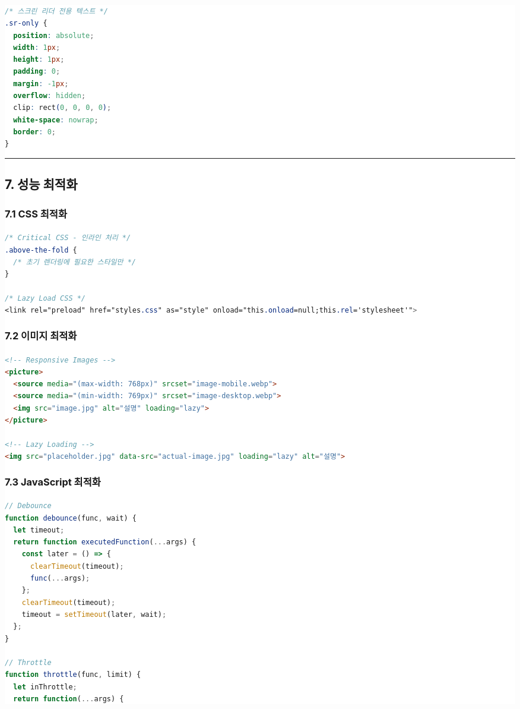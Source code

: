 ```css
/* 스크린 리더 전용 텍스트 */
.sr-only {
  position: absolute;
  width: 1px;
  height: 1px;
  padding: 0;
  margin: -1px;
  overflow: hidden;
  clip: rect(0, 0, 0, 0);
  white-space: nowrap;
  border: 0;
}
```

---

## 7. 성능 최적화

### 7.1 CSS 최적화

```css
/* Critical CSS - 인라인 처리 */
.above-the-fold {
  /* 초기 렌더링에 필요한 스타일만 */
}

/* Lazy Load CSS */
<link rel="preload" href="styles.css" as="style" onload="this.onload=null;this.rel='stylesheet'">
```

### 7.2 이미지 최적화

```html
<!-- Responsive Images -->
<picture>
  <source media="(max-width: 768px)" srcset="image-mobile.webp">
  <source media="(min-width: 769px)" srcset="image-desktop.webp">
  <img src="image.jpg" alt="설명" loading="lazy">
</picture>

<!-- Lazy Loading -->
<img src="placeholder.jpg" data-src="actual-image.jpg" loading="lazy" alt="설명">
```

### 7.3 JavaScript 최적화

```javascript
// Debounce
function debounce(func, wait) {
  let timeout;
  return function executedFunction(...args) {
    const later = () => {
      clearTimeout(timeout);
      func(...args);
    };
    clearTimeout(timeout);
    timeout = setTimeout(later, wait);
  };
}

// Throttle
function throttle(func, limit) {
  let inThrottle;
  return function(...args) {
```